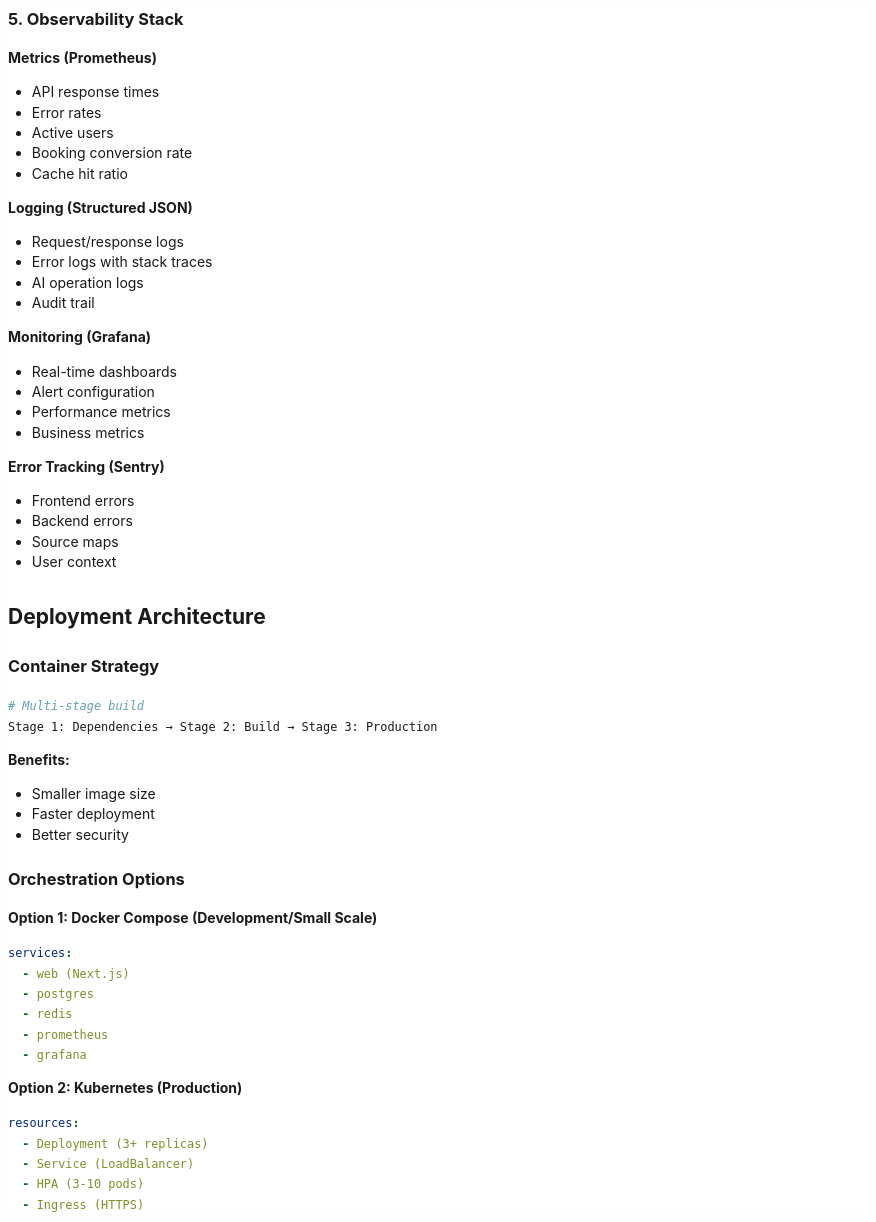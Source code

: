 ### 5. Observability Stack

**Metrics (Prometheus)**
- API response times
- Error rates
- Active users
- Booking conversion rate
- Cache hit ratio

**Logging (Structured JSON)**
- Request/response logs
- Error logs with stack traces
- AI operation logs
- Audit trail

**Monitoring (Grafana)**
- Real-time dashboards
- Alert configuration
- Performance metrics
- Business metrics

**Error Tracking (Sentry)**
- Frontend errors
- Backend errors
- Source maps
- User context

## Deployment Architecture

### Container Strategy

```dockerfile
# Multi-stage build
Stage 1: Dependencies → Stage 2: Build → Stage 3: Production
```

**Benefits:**
- Smaller image size
- Faster deployment
- Better security

### Orchestration Options

**Option 1: Docker Compose (Development/Small Scale)**
```yaml
services:
  - web (Next.js)
  - postgres
  - redis
  - prometheus
  - grafana
```

**Option 2: Kubernetes (Production)**
```yaml
resources:
  - Deployment (3+ replicas)
  - Service (LoadBalancer)
  - HPA (3-10 pods)
  - Ingress (HTTPS)
```
